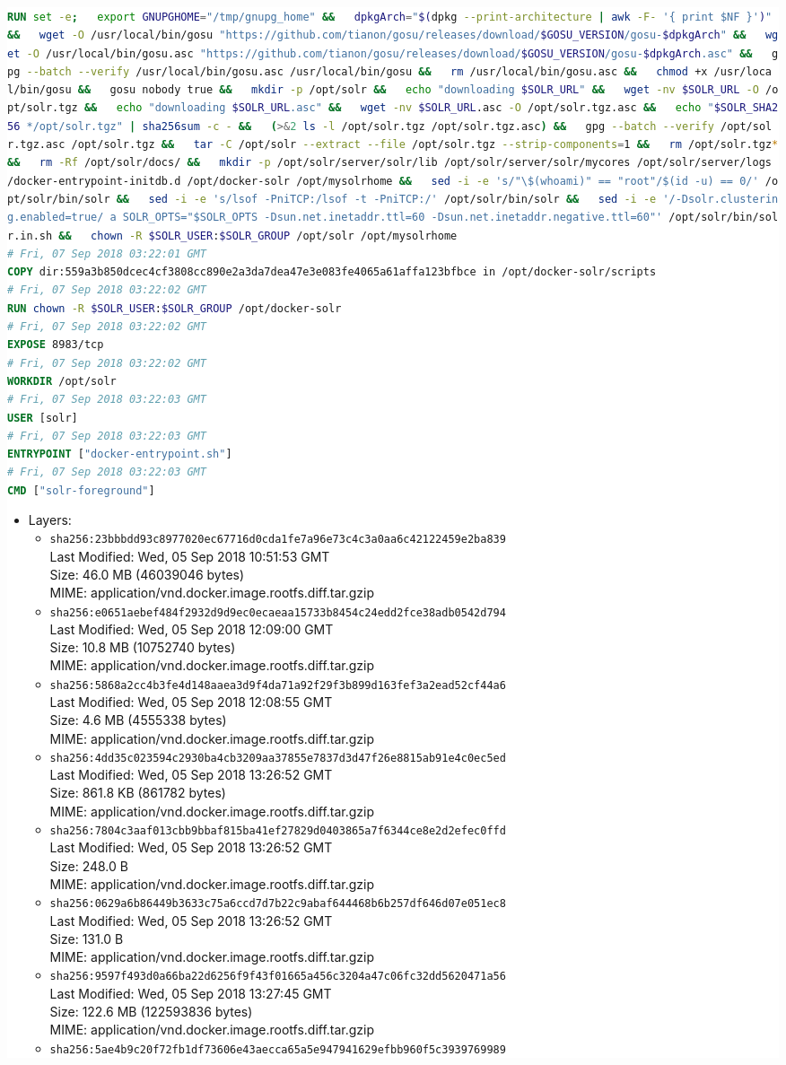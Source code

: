 ```dockerfile
RUN set -e;   export GNUPGHOME="/tmp/gnupg_home" &&   dpkgArch="$(dpkg --print-architecture | awk -F- '{ print $NF }')" &&   wget -O /usr/local/bin/gosu "https://github.com/tianon/gosu/releases/download/$GOSU_VERSION/gosu-$dpkgArch" &&   wget -O /usr/local/bin/gosu.asc "https://github.com/tianon/gosu/releases/download/$GOSU_VERSION/gosu-$dpkgArch.asc" &&   gpg --batch --verify /usr/local/bin/gosu.asc /usr/local/bin/gosu &&   rm /usr/local/bin/gosu.asc &&   chmod +x /usr/local/bin/gosu &&   gosu nobody true &&   mkdir -p /opt/solr &&   echo "downloading $SOLR_URL" &&   wget -nv $SOLR_URL -O /opt/solr.tgz &&   echo "downloading $SOLR_URL.asc" &&   wget -nv $SOLR_URL.asc -O /opt/solr.tgz.asc &&   echo "$SOLR_SHA256 */opt/solr.tgz" | sha256sum -c - &&   (>&2 ls -l /opt/solr.tgz /opt/solr.tgz.asc) &&   gpg --batch --verify /opt/solr.tgz.asc /opt/solr.tgz &&   tar -C /opt/solr --extract --file /opt/solr.tgz --strip-components=1 &&   rm /opt/solr.tgz* &&   rm -Rf /opt/solr/docs/ &&   mkdir -p /opt/solr/server/solr/lib /opt/solr/server/solr/mycores /opt/solr/server/logs /docker-entrypoint-initdb.d /opt/docker-solr /opt/mysolrhome &&   sed -i -e 's/"\$(whoami)" == "root"/$(id -u) == 0/' /opt/solr/bin/solr &&   sed -i -e 's/lsof -PniTCP:/lsof -t -PniTCP:/' /opt/solr/bin/solr &&   sed -i -e '/-Dsolr.clustering.enabled=true/ a SOLR_OPTS="$SOLR_OPTS -Dsun.net.inetaddr.ttl=60 -Dsun.net.inetaddr.negative.ttl=60"' /opt/solr/bin/solr.in.sh &&   chown -R $SOLR_USER:$SOLR_GROUP /opt/solr /opt/mysolrhome
# Fri, 07 Sep 2018 03:22:01 GMT
COPY dir:559a3b850dcec4cf3808cc890e2a3da7dea47e3e083fe4065a61affa123bfbce in /opt/docker-solr/scripts 
# Fri, 07 Sep 2018 03:22:02 GMT
RUN chown -R $SOLR_USER:$SOLR_GROUP /opt/docker-solr
# Fri, 07 Sep 2018 03:22:02 GMT
EXPOSE 8983/tcp
# Fri, 07 Sep 2018 03:22:02 GMT
WORKDIR /opt/solr
# Fri, 07 Sep 2018 03:22:03 GMT
USER [solr]
# Fri, 07 Sep 2018 03:22:03 GMT
ENTRYPOINT ["docker-entrypoint.sh"]
# Fri, 07 Sep 2018 03:22:03 GMT
CMD ["solr-foreground"]
```

-	Layers:
	-	`sha256:23bbbdd93c8977020ec67716d0cda1fe7a96e73c4c3a0aa6c42122459e2ba839`  
		Last Modified: Wed, 05 Sep 2018 10:51:53 GMT  
		Size: 46.0 MB (46039046 bytes)  
		MIME: application/vnd.docker.image.rootfs.diff.tar.gzip
	-	`sha256:e0651aebef484f2932d9d9ec0ecaeaa15733b8454c24edd2fce38adb0542d794`  
		Last Modified: Wed, 05 Sep 2018 12:09:00 GMT  
		Size: 10.8 MB (10752740 bytes)  
		MIME: application/vnd.docker.image.rootfs.diff.tar.gzip
	-	`sha256:5868a2cc4b3fe4d148aaea3d9f4da71a92f29f3b899d163fef3a2ead52cf44a6`  
		Last Modified: Wed, 05 Sep 2018 12:08:55 GMT  
		Size: 4.6 MB (4555338 bytes)  
		MIME: application/vnd.docker.image.rootfs.diff.tar.gzip
	-	`sha256:4dd35c023594c2930ba4cb3209aa37855e7837d3d47f26e8815ab91e4c0ec5ed`  
		Last Modified: Wed, 05 Sep 2018 13:26:52 GMT  
		Size: 861.8 KB (861782 bytes)  
		MIME: application/vnd.docker.image.rootfs.diff.tar.gzip
	-	`sha256:7804c3aaf013cbb9bbaf815ba41ef27829d0403865a7f6344ce8e2d2efec0ffd`  
		Last Modified: Wed, 05 Sep 2018 13:26:52 GMT  
		Size: 248.0 B  
		MIME: application/vnd.docker.image.rootfs.diff.tar.gzip
	-	`sha256:0629a6b86449b3633c75a6ccd7d7b22c9abaf644468b6b257df646d07e051ec8`  
		Last Modified: Wed, 05 Sep 2018 13:26:52 GMT  
		Size: 131.0 B  
		MIME: application/vnd.docker.image.rootfs.diff.tar.gzip
	-	`sha256:9597f493d0a66ba22d6256f9f43f01665a456c3204a47c06fc32dd5620471a56`  
		Last Modified: Wed, 05 Sep 2018 13:27:45 GMT  
		Size: 122.6 MB (122593836 bytes)  
		MIME: application/vnd.docker.image.rootfs.diff.tar.gzip
	-	`sha256:5ae4b9c20f72fb1df73606e43aecca65a5e947941629efbb960f5c3939769989`  